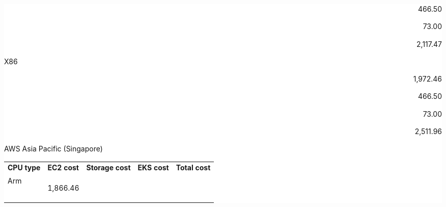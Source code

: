    </td>
   <td><p style="text-align: right">
466.50</p>

   </td>
   <td><p style="text-align: right">
73.00</p>

   </td>
   <td><p style="text-align: right">
2,117.47</p>

   </td>
  </tr>
  <tr>
   <td>X86
   </td>
   <td><p style="text-align: right">
1,972.46</p>

   </td>
   <td><p style="text-align: right">
466.50</p>

   </td>
   <td><p style="text-align: right">
73.00</p>

   </td>
   <td><p style="text-align: right">
2,511.96</p>

   </td>
  </tr>
</table>

AWS Asia Pacific (Singapore)

<table>
  <tr>
   <td><strong>CPU type</strong>
   </td>
   <td><strong>EC2 cost</strong>
   </td>
   <td><strong>Storage cost</strong>
   </td>
   <td><strong>EKS cost</strong>
   </td>
   <td><strong>Total cost</strong>
   </td>
  </tr>
  <tr>
   <td>Arm
   </td>
   <td><p style="text-align: right">
1,866.46</p>
